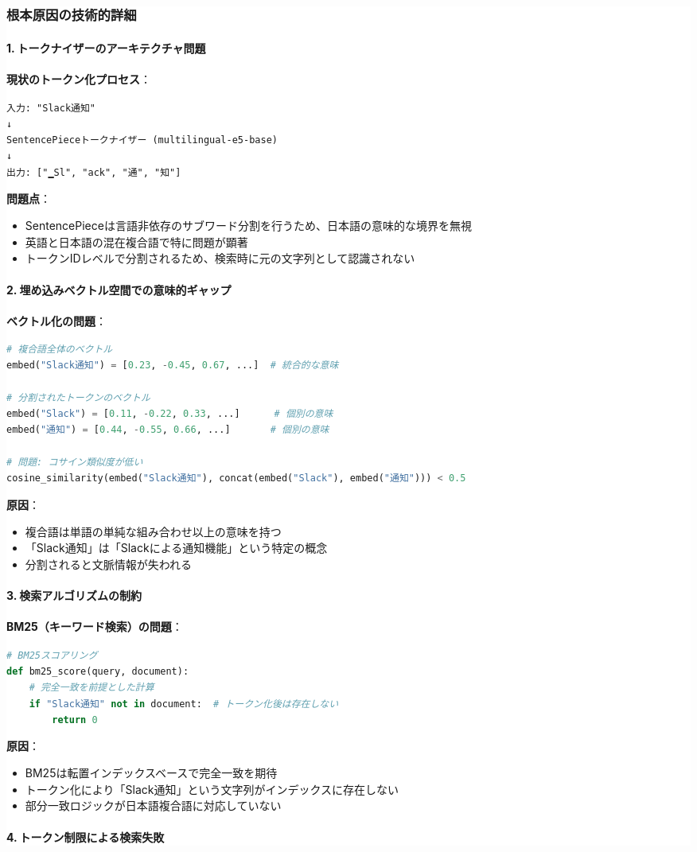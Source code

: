 ### 根本原因の技術的詳細

#### 1. トークナイザーのアーキテクチャ問題

**現状のトークン化プロセス**：
```
入力: "Slack通知"
↓
SentencePieceトークナイザー (multilingual-e5-base)
↓
出力: ["▁Sl", "ack", "通", "知"]
```

**問題点**：
- SentencePieceは言語非依存のサブワード分割を行うため、日本語の意味的な境界を無視
- 英語と日本語の混在複合語で特に問題が顕著
- トークンIDレベルで分割されるため、検索時に元の文字列として認識されない

#### 2. 埋め込みベクトル空間での意味的ギャップ

**ベクトル化の問題**：
```python
# 複合語全体のベクトル
embed("Slack通知") = [0.23, -0.45, 0.67, ...]  # 統合的な意味

# 分割されたトークンのベクトル
embed("Slack") = [0.11, -0.22, 0.33, ...]      # 個別の意味
embed("通知") = [0.44, -0.55, 0.66, ...]       # 個別の意味

# 問題: コサイン類似度が低い
cosine_similarity(embed("Slack通知"), concat(embed("Slack"), embed("通知"))) < 0.5
```

**原因**：
- 複合語は単語の単純な組み合わせ以上の意味を持つ
- 「Slack通知」は「Slackによる通知機能」という特定の概念
- 分割されると文脈情報が失われる

#### 3. 検索アルゴリズムの制約

**BM25（キーワード検索）の問題**：
```python
# BM25スコアリング
def bm25_score(query, document):
    # 完全一致を前提とした計算
    if "Slack通知" not in document:  # トークン化後は存在しない
        return 0
```

**原因**：
- BM25は転置インデックスベースで完全一致を期待
- トークン化により「Slack通知」という文字列がインデックスに存在しない
- 部分一致ロジックが日本語複合語に対応していない

#### 4. トークン制限による検索失敗
